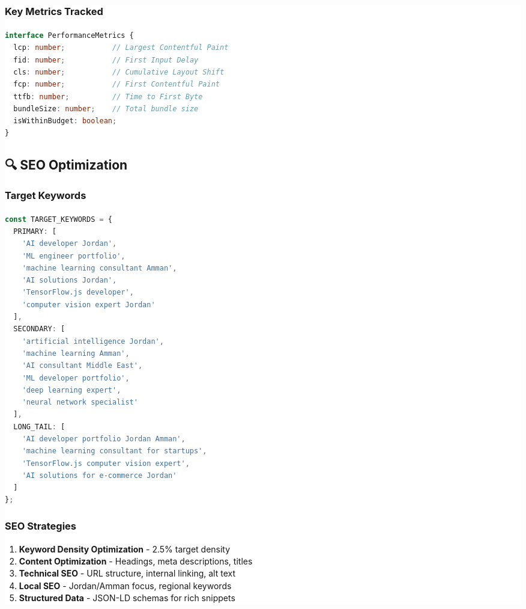 ### **Key Metrics Tracked**
```typescript
interface PerformanceMetrics {
  lcp: number;           // Largest Contentful Paint
  fid: number;           // First Input Delay
  cls: number;           // Cumulative Layout Shift
  fcp: number;           // First Contentful Paint
  ttfb: number;          // Time to First Byte
  bundleSize: number;    // Total bundle size
  isWithinBudget: boolean;
}
```

## 🔍 SEO Optimization

### **Target Keywords**
```typescript
const TARGET_KEYWORDS = {
  PRIMARY: [
    'AI developer Jordan',
    'ML engineer portfolio',
    'machine learning consultant Amman',
    'AI solutions Jordan',
    'TensorFlow.js developer',
    'computer vision expert Jordan'
  ],
  SECONDARY: [
    'artificial intelligence Jordan',
    'machine learning Amman',
    'AI consultant Middle East',
    'ML developer portfolio',
    'deep learning expert',
    'neural network specialist'
  ],
  LONG_TAIL: [
    'AI developer portfolio Jordan Amman',
    'machine learning consultant for startups',
    'TensorFlow.js computer vision expert',
    'AI solutions for e-commerce Jordan'
  ]
};
```

### **SEO Strategies**
1. **Keyword Density Optimization** - 2.5% target density
2. **Content Optimization** - Headings, meta descriptions, titles
3. **Technical SEO** - URL structure, internal linking, alt text
4. **Local SEO** - Jordan/Amman focus, regional keywords
5. **Structured Data** - JSON-LD schemas for rich snippets
